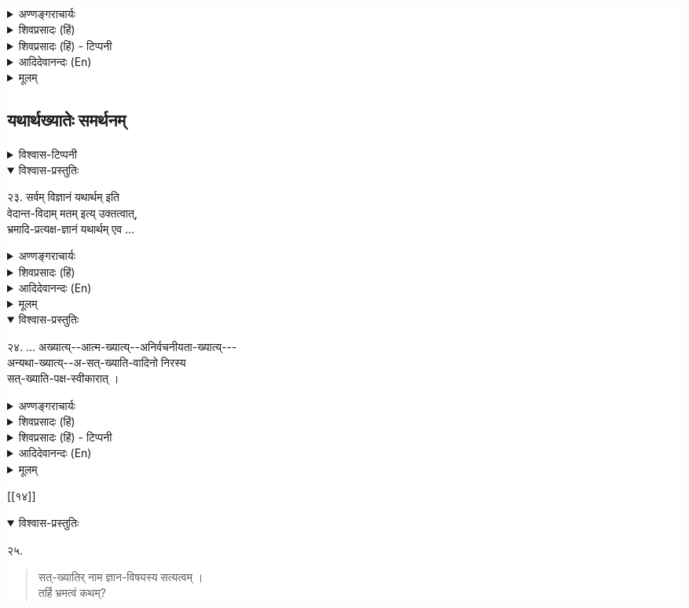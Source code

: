 
<details><summary>अण्णङ्गराचार्यः</summary></details>

<details><summary>शिवप्रसादः (हिं)</summary></details>


<details><summary>शिवप्रसादः (हिं) - टिप्पनी</summary></details>


<details><summary>आदिदेवानन्दः (En)</summary></details>

<details><summary>मूलम्</summary></details>

## यथार्थख्यातेः समर्थनम्
<details><summary>विश्वास-टिप्पनी</summary></details>


<details open><summary>विश्वास-प्रस्तुतिः</summary>

२३. सर्वम् विज्ञानं यथार्थम् इति  
वेदान्त-विदाम् मतम् इत्य् उक्तत्वात्,  
भ्रमादि-प्रत्यक्ष-ज्ञानं यथार्थम् एव …
</details>

<details><summary>अण्णङ्गराचार्यः</summary></details>

<details><summary>शिवप्रसादः (हिं)</summary></details>


<details><summary>आदिदेवानन्दः (En)</summary></details>


<details><summary>मूलम्</summary></details>



<details open><summary>विश्वास-प्रस्तुतिः</summary>

२४. … अख्यात्य्--आत्म-ख्यात्य्--अनिर्वचनीयता-ख्यात्य्---  
अन्यथा-ख्यात्य्--अ-सत्-ख्याति-वादिनो निरस्य  
सत्-ख्याति-पक्ष-स्वीकारात् ।
</details>

<details><summary>अण्णङ्गराचार्यः</summary></details>

<details><summary>शिवप्रसादः (हिं)</summary></details>

<details><summary>शिवप्रसादः (हिं) - टिप्पनी</summary></details>

<details><summary>आदिदेवानन्दः (En)</summary></details>


<details><summary>मूलम्</summary></details>


[[१४]] 



<details open><summary>विश्वास-प्रस्तुतिः</summary>

२५.

> सत्-ख्यातिर् नाम ज्ञान-विषयस्य सत्यत्वम् ।  
तर्हि भ्रमत्वं कथम्? 
